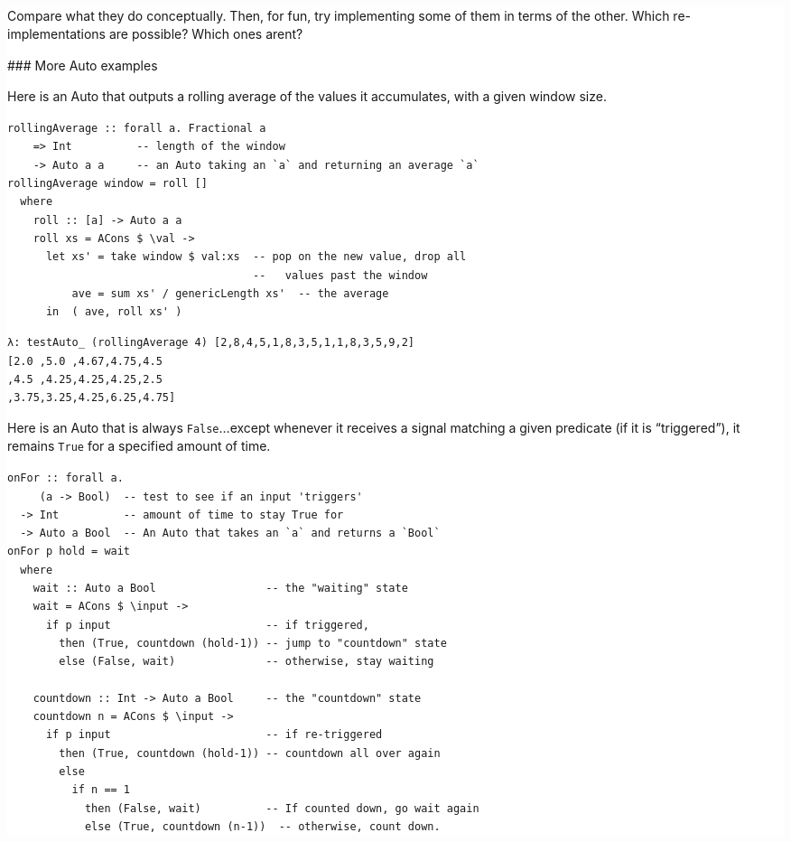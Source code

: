 Compare what they do conceptually. Then, for fun, try implementing some
of them in terms of the other. Which re-implementations are possible?
Which ones arent?
</aside>
### More Auto examples

Here is an Auto that outputs a rolling average of the values it
accumulates, with a given window size.

``` {.haskell}
rollingAverage :: forall a. Fractional a
    => Int          -- length of the window
    -> Auto a a     -- an Auto taking an `a` and returning an average `a`
rollingAverage window = roll []
  where
    roll :: [a] -> Auto a a
    roll xs = ACons $ \val ->
      let xs' = take window $ val:xs  -- pop on the new value, drop all
                                      --   values past the window
          ave = sum xs' / genericLength xs'  -- the average
      in  ( ave, roll xs' )
```

``` {.haskell}
λ: testAuto_ (rollingAverage 4) [2,8,4,5,1,8,3,5,1,1,8,3,5,9,2]
[2.0 ,5.0 ,4.67,4.75,4.5
,4.5 ,4.25,4.25,4.25,2.5
,3.75,3.25,4.25,6.25,4.75]
```

Here is an Auto that is always `False`…except whenever it receives a
signal matching a given predicate (if it is “triggered”), it remains
`True` for a specified amount of time.

``` {.haskell}
onFor :: forall a.
     (a -> Bool)  -- test to see if an input 'triggers'
  -> Int          -- amount of time to stay True for
  -> Auto a Bool  -- An Auto that takes an `a` and returns a `Bool`
onFor p hold = wait
  where
    wait :: Auto a Bool                 -- the "waiting" state
    wait = ACons $ \input ->
      if p input                        -- if triggered,
        then (True, countdown (hold-1)) -- jump to "countdown" state
        else (False, wait)              -- otherwise, stay waiting

    countdown :: Int -> Auto a Bool     -- the "countdown" state
    countdown n = ACons $ \input ->
      if p input                        -- if re-triggered
        then (True, countdown (hold-1)) -- countdown all over again
        else
          if n == 1
            then (False, wait)          -- If counted down, go wait again
            else (True, countdown (n-1))  -- otherwise, count down.
```
